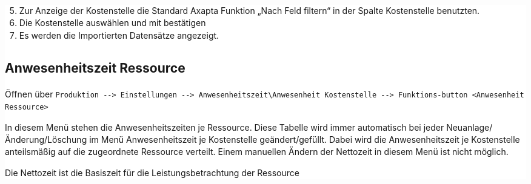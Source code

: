 5. Zur Anzeige der Kostenstelle die Standard Axapta Funktion „Nach Feld filtern“ in der Spalte Kostenstelle benutzten.
6. Die Kostenstelle auswählen und mit <OK> bestätigen
7. Es werden die Importierten Datensätze angezeigt.

## Anwesenheitszeit Ressource
Öffnen über `Produktion --> Einstellungen --> Anwesenheitszeit\Anwesenheit Kostenstelle --> Funktions-button <Anwesenheit Ressource>`

In diesem Menü stehen die Anwesenheitszeiten je Ressource. Diese Tabelle wird immer automatisch bei jeder Neuanlage/Änderung/Löschung im Menü Anwesenheitszeit je Kostenstelle geändert/gefüllt. Dabei wird die Anwesenheitszeit je Kostenstelle anteilsmäßig auf die zugeordnete Ressource verteilt.
Einem manuellen Ändern der Nettozeit in diesem Menü ist nicht möglich.

 Die Nettozeit ist die Basiszeit für die Leistungsbetrachtung der Ressource
